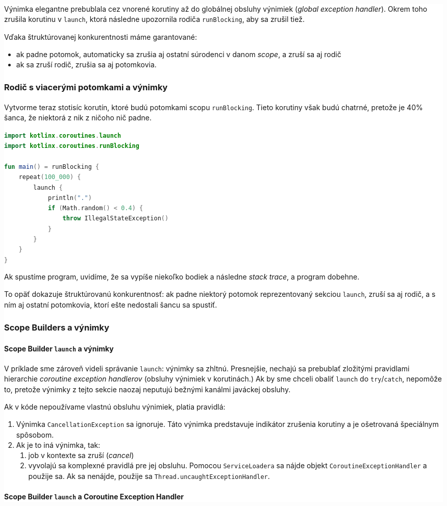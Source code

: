 Výnimka elegantne prebublala cez vnorené korutiny až do globálnej obsluhy výnimiek (*global exception handler*). Okrem toho zrušila korutinu v `launch`, ktorá následne upozornila rodiča `runBlocking`, aby sa zrušil tiež.

Vďaka štruktúrovanej konkurentnosti máme garantované:

- ak padne potomok, automaticky sa zrušia aj ostatní súrodenci v danom *scope*, a zruší sa aj rodič
- ak sa zruší rodič, zrušia sa aj potomkovia.

### Rodič s viacerými potomkami a výnimky

Vytvorme teraz stotisíc korutín, ktoré budú potomkami scopu `runBlocking`. Tieto korutiny však budú chatrné, pretože je 40% šanca, že niektorá z nik z ničoho nič padne.

```kotlin
import kotlinx.coroutines.launch
import kotlinx.coroutines.runBlocking

fun main() = runBlocking {
    repeat(100_000) { 
        launch {
            println(".")
            if (Math.random() < 0.4) {
                throw IllegalStateException()
            }
        }
    }
}
```

Ak spustíme program, uvidíme, že sa vypíše niekoľko bodiek a následne *stack trace*, a program dobehne.

To opäť dokazuje štruktúrovanú konkurentnosť: ak padne niektorý potomok reprezentovaný sekciou `launch`, zruší sa aj rodič, a s ním aj ostatní potomkovia, ktorí ešte nedostali šancu sa spustiť.

### Scope Builders a výnimky

#### Scope Builder `launch` a výnimky

V príklade sme zároveň videli správanie `launch`: výnimky sa zhltnú. Presnejšie, nechajú sa prebublať zložitými pravidlami hierarchie *coroutine exception handlerov* (obsluhy výnimiek v korutinách.) Ak by sme chceli obaliť `launch` do `try`/`catch`, nepomôže to, pretože výnimky z tejto sekcie naozaj neputujú bežnými kanálmi javáckej obsluhy.

Ak v kóde nepoužívame vlastnú obsluhu výnimiek, platia pravidlá:

1. Výnimka `CancellationException` sa ignoruje. Táto výnimka predstavuje indikátor zrušenia korutiny a je ošetrovaná špeciálnym spôsobom.
2. Ak je to iná výnimka, tak:
   1. job v kontexte sa zruší (*cancel*)
   2. vyvolajú sa komplexné pravidlá pre jej obsluhu. Pomocou `ServiceLoadera` sa nájde objekt `CoroutineExceptionHandler` a použije sa. Ak sa nenájde, použije sa `Thread.uncaughtExceptionHandler`.

#### Scope Builder `launch` a Coroutine Exception Handler 
